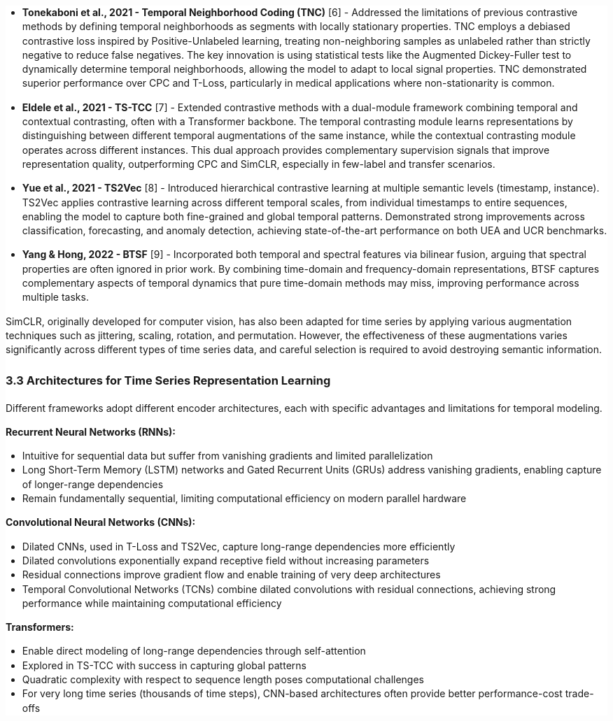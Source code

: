 - **Tonekaboni et al., 2021 - Temporal Neighborhood Coding (TNC)** [6] - Addressed the limitations of previous contrastive methods by defining temporal neighborhoods as segments with locally stationary properties. TNC employs a debiased contrastive loss inspired by Positive-Unlabeled learning, treating non-neighboring samples as unlabeled rather than strictly negative to reduce false negatives. The key innovation is using statistical tests like the Augmented Dickey-Fuller test to dynamically determine temporal neighborhoods, allowing the model to adapt to local signal properties. TNC demonstrated superior performance over CPC and T-Loss, particularly in medical applications where non-stationarity is common.

- **Eldele et al., 2021 - TS-TCC** [7] - Extended contrastive methods with a dual-module framework combining temporal and contextual contrasting, often with a Transformer backbone. The temporal contrasting module learns representations by distinguishing between different temporal augmentations of the same instance, while the contextual contrasting module operates across different instances. This dual approach provides complementary supervision signals that improve representation quality, outperforming CPC and SimCLR, especially in few-label and transfer scenarios.

- **Yue et al., 2021 - TS2Vec** [8] - Introduced hierarchical contrastive learning at multiple semantic levels (timestamp, instance). TS2Vec applies contrastive learning across different temporal scales, from individual timestamps to entire sequences, enabling the model to capture both fine-grained and global temporal patterns. Demonstrated strong improvements across classification, forecasting, and anomaly detection, achieving state-of-the-art performance on both UEA and UCR benchmarks.

- **Yang & Hong, 2022 - BTSF** [9] - Incorporated both temporal and spectral features via bilinear fusion, arguing that spectral properties are often ignored in prior work. By combining time-domain and frequency-domain representations, BTSF captures complementary aspects of temporal dynamics that pure time-domain methods may miss, improving performance across multiple tasks.

SimCLR, originally developed for computer vision, has also been adapted for time series by applying various augmentation techniques such as jittering, scaling, rotation, and permutation. However, the effectiveness of these augmentations varies significantly across different types of time series data, and careful selection is required to avoid destroying semantic information.

### 3.3 Architectures for Time Series Representation Learning

Different frameworks adopt different encoder architectures, each with specific advantages and limitations for temporal modeling.

**Recurrent Neural Networks (RNNs):**
- Intuitive for sequential data but suffer from vanishing gradients and limited parallelization
- Long Short-Term Memory (LSTM) networks and Gated Recurrent Units (GRUs) address vanishing gradients, enabling capture of longer-range dependencies
- Remain fundamentally sequential, limiting computational efficiency on modern parallel hardware

**Convolutional Neural Networks (CNNs):**
- Dilated CNNs, used in T-Loss and TS2Vec, capture long-range dependencies more efficiently
- Dilated convolutions exponentially expand receptive field without increasing parameters
- Residual connections improve gradient flow and enable training of very deep architectures
- Temporal Convolutional Networks (TCNs) combine dilated convolutions with residual connections, achieving strong performance while maintaining computational efficiency

**Transformers:**
- Enable direct modeling of long-range dependencies through self-attention
- Explored in TS-TCC with success in capturing global patterns
- Quadratic complexity with respect to sequence length poses computational challenges
- For very long time series (thousands of time steps), CNN-based architectures often provide better performance-cost trade-offs
